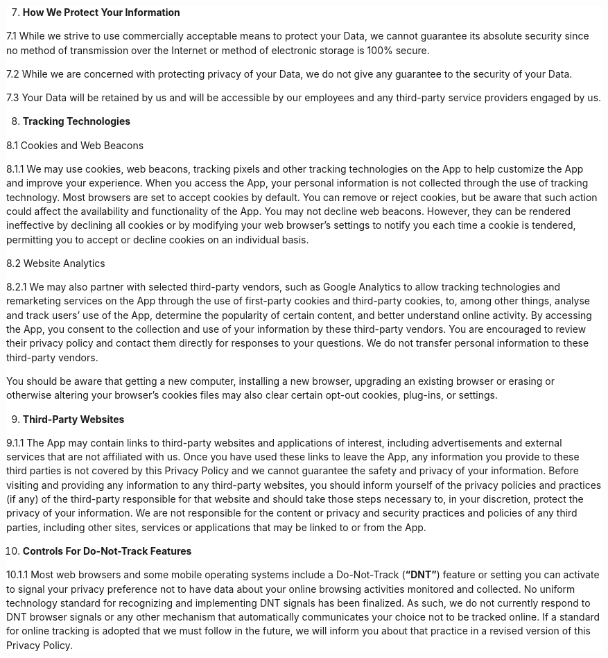 7. __How We Protect Your Information__

 7.1 While we strive to use commercially acceptable means to protect your Data, we cannot guarantee its absolute security since no method of transmission over the Internet or method of electronic storage is 100% secure. 

 7.2 While we are concerned with protecting privacy of your Data, we do not give any guarantee to the security of your Data.

 7.3 Your Data will be retained by us and will be accessible by our employees and any third-party service providers engaged by us.

8. __Tracking Technologies__

 8.1 Cookies and Web Beacons

  8.1.1 We may use cookies, web beacons, tracking pixels and other tracking technologies on the App to help customize the App and improve your experience. When you access the App, your personal information is not collected through the use of tracking technology. Most browsers are set to accept cookies by default. You can remove or reject cookies, but be aware that such action could affect the availability and functionality of the App. You may not decline web beacons. However, they can be rendered ineffective by declining all cookies or by modifying your web browser’s settings to notify you each time a cookie is tendered, permitting you to accept or decline cookies on an individual basis.

 8.2 Website Analytics

  8.2.1 We may also partner with selected third-party vendors, such as Google Analytics to allow tracking technologies and remarketing services on the App through the use of first-party cookies and third-party cookies, to, among other things, analyse and track users’ use of the App, determine the popularity of certain content, and better understand online activity. By accessing the App, you consent to the collection and use of your information by these third-party vendors. You are encouraged to review their privacy policy and contact them directly for responses to your questions. We do not transfer personal information to these third-party vendors.

  You should be aware that getting a new computer, installing a new browser, upgrading an existing browser or erasing or otherwise altering your browser’s cookies files may also clear certain opt-out cookies, plug-ins, or settings.

9. __Third-Party Websites__

  9.1.1 The App may contain links to third-party websites and applications of interest, including advertisements and external services that are not affiliated with us. Once you have used these links to leave the App, any information you provide to these third parties is not covered by this Privacy Policy and we cannot guarantee the safety and privacy of your information. Before visiting and providing any information to any third-party websites, you should inform yourself of the privacy policies and practices (if any) of the third-party responsible for that website and should take those steps necessary to, in your discretion, protect the privacy of your information. We are not responsible for the content or privacy and security practices and policies of any third parties, including other sites, services or applications that may be linked to or from the App.

10. __Controls For Do-Not-Track Features__

  10.1.1 Most web browsers and some mobile operating systems include a Do-Not-Track (__“DNT”__) feature or setting you can activate to signal your privacy preference not to have data about your online browsing activities monitored and collected. No uniform technology standard for recognizing and implementing DNT signals has been finalized. As such, we do not currently respond to DNT browser signals or any other mechanism that automatically communicates your choice not to be tracked online. If a standard for online tracking is adopted that we must follow in the future, we will inform you about that practice in a revised version of this Privacy Policy.
